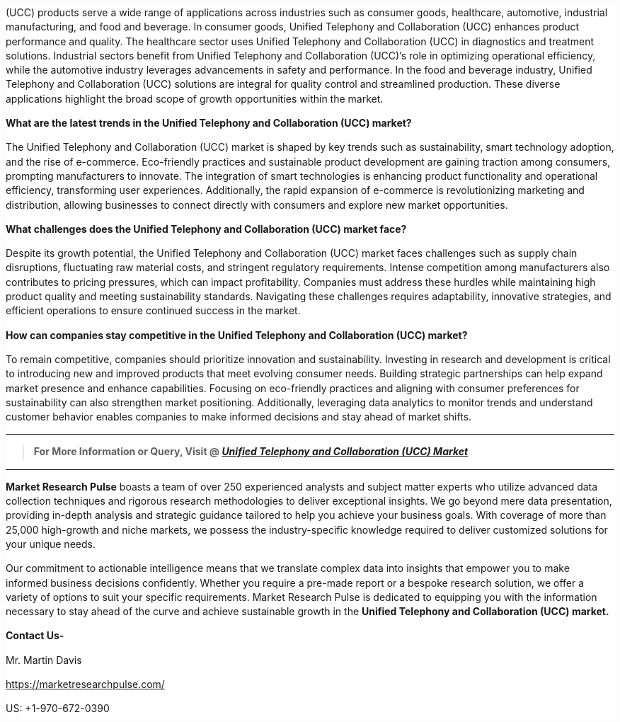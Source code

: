 (UCC) products serve a wide range of applications across industries such as consumer goods, healthcare, automotive, industrial manufacturing, and food and beverage. In consumer goods, Unified Telephony and Collaboration (UCC) enhances product performance and quality. The healthcare sector uses Unified Telephony and Collaboration (UCC) in diagnostics and treatment solutions. Industrial sectors benefit from Unified Telephony and Collaboration (UCC)&rsquo;s role in optimizing operational efficiency, while the automotive industry leverages advancements in safety and performance. In the food and beverage industry, Unified Telephony and Collaboration (UCC) solutions are integral for quality control and streamlined production. These diverse applications highlight the broad scope of growth opportunities within the market.</p><p><strong>What are the latest trends in the Unified Telephony and Collaboration (UCC) market?</strong></p><p>The Unified Telephony and Collaboration (UCC) market is shaped by key trends such as sustainability, smart technology adoption, and the rise of e-commerce. Eco-friendly practices and sustainable product development are gaining traction among consumers, prompting manufacturers to innovate. The integration of smart technologies is enhancing product functionality and operational efficiency, transforming user experiences. Additionally, the rapid expansion of e-commerce is revolutionizing marketing and distribution, allowing businesses to connect directly with consumers and explore new market opportunities.</p><p><strong>What challenges does the Unified Telephony and Collaboration (UCC) market face?</strong></p><p>Despite its growth potential, the Unified Telephony and Collaboration (UCC) market faces challenges such as supply chain disruptions, fluctuating raw material costs, and stringent regulatory requirements. Intense competition among manufacturers also contributes to pricing pressures, which can impact profitability. Companies must address these hurdles while maintaining high product quality and meeting sustainability standards. Navigating these challenges requires adaptability, innovative strategies, and efficient operations to ensure continued success in the market.</p><p><strong>How can companies stay competitive in the Unified Telephony and Collaboration (UCC) market?</strong></p><p>To remain competitive, companies should prioritize innovation and sustainability. Investing in research and development is critical to introducing new and improved products that meet evolving consumer needs. Building strategic partnerships can help expand market presence and enhance capabilities. Focusing on eco-friendly practices and aligning with consumer preferences for sustainability can also strengthen market positioning. Additionally, leveraging data analytics to monitor trends and understand customer behavior enables companies to make informed decisions and stay ahead of market shifts.</p><hr /><blockquote><p><strong>For More Information or Query, Visit @&nbsp;<em><a href="https://marketresearchpulse.com/report/84945/unified-telephony-and-collaboration-ucc-market?utm_source=Linkedin&utm_medium=0112">Unified Telephony and Collaboration (UCC) Market</a></em></strong></p></blockquote><hr /><p><strong>Market Research Pulse</strong> boasts a team of over 250 experienced analysts and subject matter experts who utilize advanced data collection techniques and rigorous research methodologies to deliver exceptional insights. We go beyond mere data presentation, providing in-depth analysis and strategic guidance tailored to help you achieve your business goals. With coverage of more than 25,000 high-growth and niche markets, we possess the industry-specific knowledge required to deliver customized solutions for your unique needs.</p><p>Our commitment to actionable intelligence means that we translate complex data into insights that empower you to make informed business decisions confidently. Whether you require a pre-made report or a bespoke research solution, we offer a variety of options to suit your specific requirements. Market Research Pulse is dedicated to equipping you with the information necessary to stay ahead of the curve and achieve sustainable growth in the <strong>Unified Telephony and Collaboration (UCC) market.</strong></p><p><strong>Contact Us-</strong></p><p>Mr. Martin Davis</p><p>https://marketresearchpulse.com/</p><p>US: +1-970-672-0390</p>
